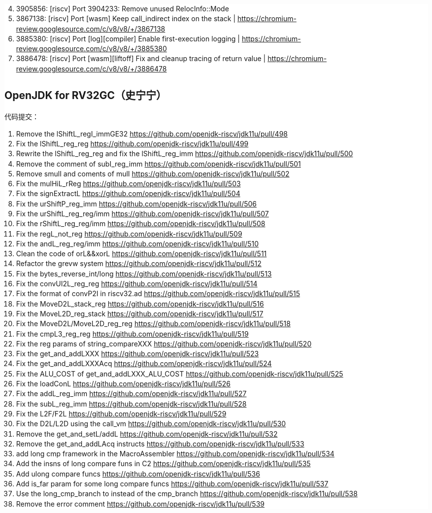 4. 3905856: [riscv] Port 3904233: Remove unused RelocInfo::Mode
5. 3867138: [riscv] Port [wasm] Keep call_indirect index on the stack | https://chromium-review.googlesource.com/c/v8/v8/+/3867138
7. 3885380: [riscv] Port [log][compiler] Enable first-execution logging | https://chromium-review.googlesource.com/c/v8/v8/+/3885380
8. 3886478: [riscv] Port [wasm][liftoff] Fix and cleanup tracing of return value | https://chromium-review.googlesource.com/c/v8/v8/+/3886478


## OpenJDK for RV32GC（史宁宁）
代码提交：
1. Remove the lShiftL_regI_immGE32 https://github.com/openjdk-riscv/jdk11u/pull/498
2. Fix the lShiftL_reg_reg  https://github.com/openjdk-riscv/jdk11u/pull/499
3. Rewrite the lShiftL_reg_reg and fix the lShiftL_reg_imm https://github.com/openjdk-riscv/jdk11u/pull/500
4. Remove the comment of subI_reg_imm https://github.com/openjdk-riscv/jdk11u/pull/501
5. Remove smulI and coments of mulI https://github.com/openjdk-riscv/jdk11u/pull/502
6. Fix the mulHiL_rReg https://github.com/openjdk-riscv/jdk11u/pull/503
7. Fix the signExtractL https://github.com/openjdk-riscv/jdk11u/pull/504
8. Fix the urShiftP_reg_imm https://github.com/openjdk-riscv/jdk11u/pull/506
9. Fix the urShiftL_reg_reg/imm https://github.com/openjdk-riscv/jdk11u/pull/507
10. Fix the rShiftL_reg_reg/imm https://github.com/openjdk-riscv/jdk11u/pull/508
11. Fix the regL_not_reg https://github.com/openjdk-riscv/jdk11u/pull/509
12. Fix the andL_reg_reg/imm https://github.com/openjdk-riscv/jdk11u/pull/510
13. Clean the code of orL&&xorL https://github.com/openjdk-riscv/jdk11u/pull/511
14. Refactor the grevw system https://github.com/openjdk-riscv/jdk11u/pull/512
15. Fix the bytes_reverse_int/long https://github.com/openjdk-riscv/jdk11u/pull/513
16. Fix the convUI2L_reg_reg https://github.com/openjdk-riscv/jdk11u/pull/514
17. Fix the format of convP2I in riscv32.ad https://github.com/openjdk-riscv/jdk11u/pull/515
18. Fix the MoveD2L_stack_reg https://github.com/openjdk-riscv/jdk11u/pull/516
19. Fix the MoveL2D_reg_stack https://github.com/openjdk-riscv/jdk11u/pull/517
20. Fix the MoveD2L/MoveL2D_reg_reg https://github.com/openjdk-riscv/jdk11u/pull/518
21. Fix the cmpL3_reg_reg https://github.com/openjdk-riscv/jdk11u/pull/519
22. Fix the reg params of string_compareXXX https://github.com/openjdk-riscv/jdk11u/pull/520
23. Fix the get_and_addLXXX https://github.com/openjdk-riscv/jdk11u/pull/523
24. Fix the get_and_addLXXXAcq https://github.com/openjdk-riscv/jdk11u/pull/524
25. Fix the ALU_COST of get_and_addLXXX_ALU_COST https://github.com/openjdk-riscv/jdk11u/pull/525
26. Fix the loadConL https://github.com/openjdk-riscv/jdk11u/pull/526
27. Fix the addL_reg_imm https://github.com/openjdk-riscv/jdk11u/pull/527
28. Fix the subL_reg_imm https://github.com/openjdk-riscv/jdk11u/pull/528
29. Fix the L2F/F2L https://github.com/openjdk-riscv/jdk11u/pull/529
30. Fix the D2L/L2D using the call_vm https://github.com/openjdk-riscv/jdk11u/pull/530
31. Remove the get_and_setL/addL https://github.com/openjdk-riscv/jdk11u/pull/532
32. Remove the get_and_addLAcq instructs https://github.com/openjdk-riscv/jdk11u/pull/533
33. add long cmp framework in the MacroAssembler https://github.com/openjdk-riscv/jdk11u/pull/534
34. Add the insns of long compare funs in C2 https://github.com/openjdk-riscv/jdk11u/pull/535
35. Add ulong compare funcs https://github.com/openjdk-riscv/jdk11u/pull/536
36. Add is_far param for some long compare funcs https://github.com/openjdk-riscv/jdk11u/pull/537
37. Use the long_cmp_branch to instead of the cmp_branch  https://github.com/openjdk-riscv/jdk11u/pull/538
38. Remove the error comment https://github.com/openjdk-riscv/jdk11u/pull/539
